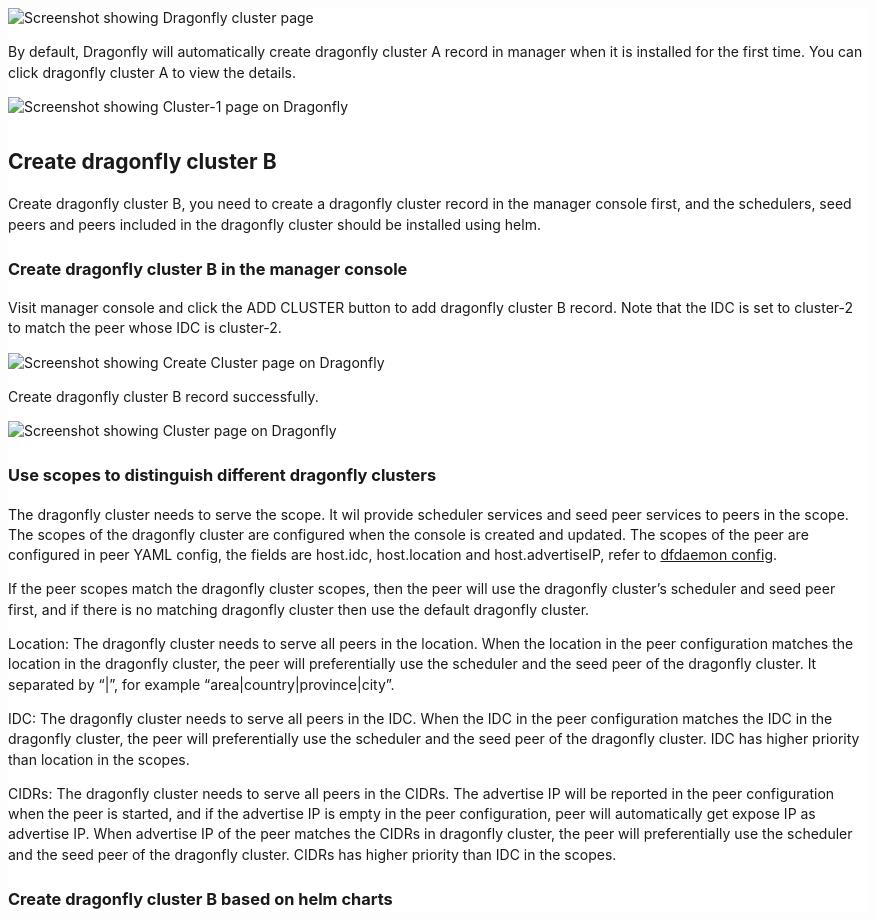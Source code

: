 ![Screenshot showing Dragonfly cluster page](https://www.cncf.io/wp-content/uploads/2023/09/image11-7.png)

By default, Dragonfly will automatically create dragonfly cluster A record in manager when it is installed for the first time. You can click dragonfly cluster A to view the details.

![Screenshot showing Cluster-1 page on Dragonfly](https://www.cncf.io/wp-content/uploads/2023/08/Screen-Shot-2023-08-30-at-10.03.31-AM.png)

## Create dragonfly cluster B

Create dragonfly cluster B, you need to create a dragonfly cluster record in the manager console first, and the schedulers, seed peers and peers included in the dragonfly cluster should be installed using helm.

### Create dragonfly cluster B in the manager console

Visit manager console and click the ADD CLUSTER button to add dragonfly cluster B record. Note that the IDC is set to cluster-2 to match the peer whose IDC is cluster-2.

![Screenshot showing Create Cluster page on Dragonfly](https://www.cncf.io/wp-content/uploads/2023/09/image8-18.png)

Create dragonfly cluster B record successfully.

![Screenshot showing Cluster page on Dragonfly](https://www.cncf.io/wp-content/uploads/2023/09/image5-28.png)

### Use scopes to distinguish different dragonfly clusters

The dragonfly cluster needs to serve the scope. It wil provide scheduler services and seed peer services to peers in the scope. The scopes of the dragonfly cluster are configured when the console is created and updated. The scopes of the peer are configured in peer YAML config, the fields are host.idc, host.location and host.advertiseIP, refer to [dfdaemon config](https://d7y.io/docs/next/reference/configuration/dfdaemon).

If the peer scopes match the dragonfly cluster scopes, then the peer will use the dragonfly cluster’s scheduler and seed peer first, and if there is no matching dragonfly cluster then use the default dragonfly cluster.

Location: The dragonfly cluster needs to serve all peers in the location. When the location in the peer configuration matches the location in the dragonfly cluster, the peer will preferentially use the scheduler and the seed peer of the dragonfly cluster. It separated by “|”, for example “area|country|province|city”.

IDC: The dragonfly cluster needs to serve all peers in the IDC. When the IDC in the peer configuration matches the IDC in the dragonfly cluster, the peer will preferentially use the scheduler and the seed peer of the dragonfly cluster. IDC has higher priority than location in the scopes.

CIDRs: The dragonfly cluster needs to serve all peers in the CIDRs. The advertise IP will be reported in the peer configuration when the peer is started, and if the advertise IP is empty in the peer configuration, peer will automatically get expose IP as advertise IP. When advertise IP of the peer matches the CIDRs in dragonfly cluster, the peer will preferentially use the scheduler and the seed peer of the dragonfly cluster. CIDRs has higher priority than IDC in the scopes.

### Create dragonfly cluster B based on helm charts
